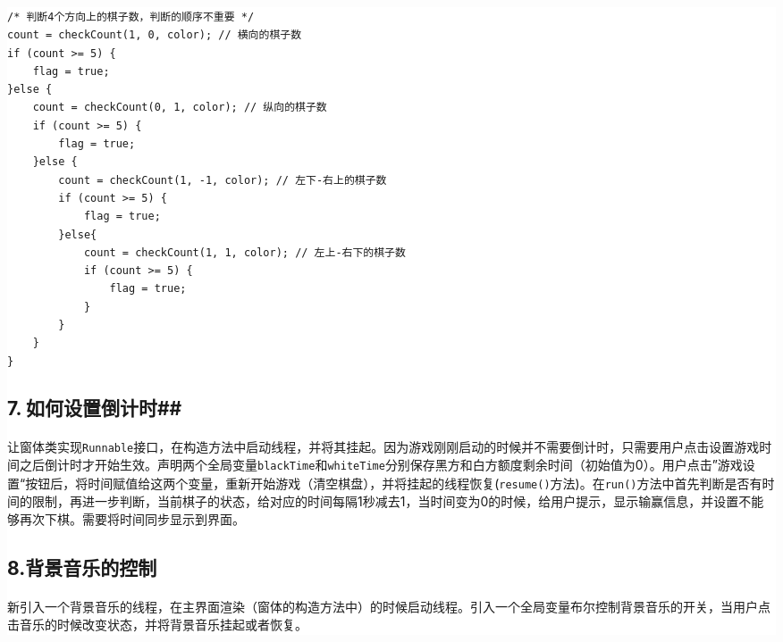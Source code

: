 	/* 判断4个方向上的棋子数，判断的顺序不重要 */
	count = checkCount(1, 0, color); // 横向的棋子数
	if (count >= 5) {
		flag = true;
	}else {
		count = checkCount(0, 1, color); // 纵向的棋子数
		if (count >= 5) {
			flag = true;
		}else {
			count = checkCount(1, -1, color); // 左下-右上的棋子数
			if (count >= 5) {
				flag = true;
			}else{
				count = checkCount(1, 1, color); // 左上-右下的棋子数
				if (count >= 5) {
					flag = true;
				}
			}
		}
	}
## 7. 如何设置倒计时##
让窗体类实现`Runnable`接口，在构造方法中启动线程，并将其挂起。因为游戏刚刚启动的时候并不需要倒计时，只需要用户点击设置游戏时间之后倒计时才开始生效。声明两个全局变量`blackTime`和`whiteTime`分别保存黑方和白方额度剩余时间（初始值为0）。用户点击”游戏设置“按钮后，将时间赋值给这两个变量，重新开始游戏（清空棋盘），并将挂起的线程恢复(`resume()`方法)。在`run()`方法中首先判断是否有时间的限制，再进一步判断，当前棋子的状态，给对应的时间每隔1秒减去1，当时间变为0的时候，给用户提示，显示输赢信息，并设置不能够再次下棋。需要将时间同步显示到界面。

## 8.背景音乐的控制 ##
新引入一个背景音乐的线程，在主界面渲染（窗体的构造方法中）的时候启动线程。引入一个全局变量布尔控制背景音乐的开关，当用户点击音乐的时候改变状态，并将背景音乐挂起或者恢复。